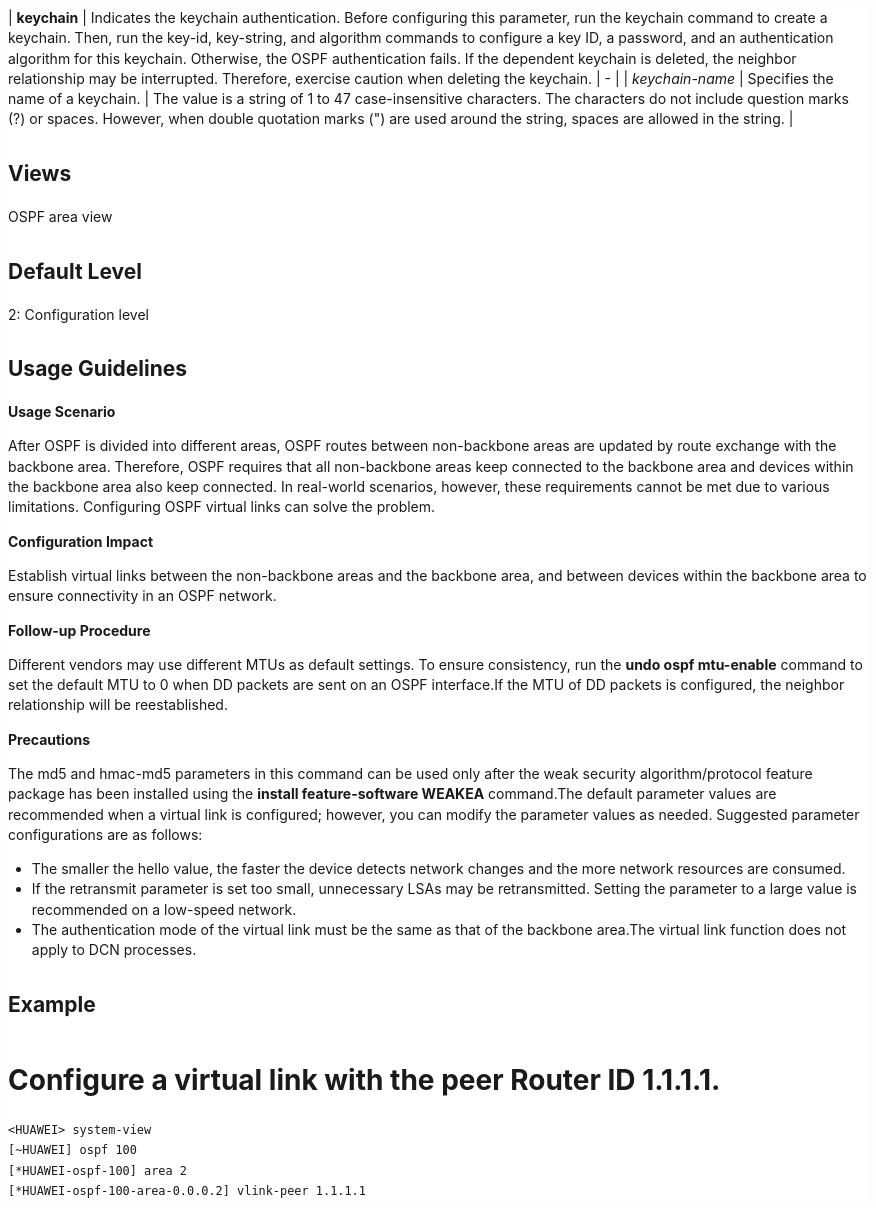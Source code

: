 | **keychain** | Indicates the keychain authentication.  Before configuring this parameter, run the keychain command to create a keychain. Then, run the key-id, key-string, and algorithm commands to configure a key ID, a password, and an authentication algorithm for this keychain. Otherwise, the OSPF authentication fails.  If the dependent keychain is deleted, the neighbor relationship may be interrupted. Therefore, exercise caution when deleting the keychain. | - |
| *keychain-name* | Specifies the name of a keychain. | The value is a string of 1 to 47 case-insensitive characters. The characters do not include question marks (?) or spaces. However, when double quotation marks (") are used around the string, spaces are allowed in the string. |



Views
-----

OSPF area view


Default Level
-------------

2: Configuration level


Usage Guidelines
----------------

**Usage Scenario**

After OSPF is divided into different areas, OSPF routes between non-backbone areas are updated by route exchange with the backbone area. Therefore, OSPF requires that all non-backbone areas keep connected to the backbone area and devices within the backbone area also keep connected. In real-world scenarios, however, these requirements cannot be met due to various limitations. Configuring OSPF virtual links can solve the problem.

**Configuration Impact**

Establish virtual links between the non-backbone areas and the backbone area, and between devices within the backbone area to ensure connectivity in an OSPF network.

**Follow-up Procedure**

Different vendors may use different MTUs as default settings. To ensure consistency, run the **undo ospf mtu-enable** command to set the default MTU to 0 when DD packets are sent on an OSPF interface.If the MTU of DD packets is configured, the neighbor relationship will be reestablished.

**Precautions**

The md5 and hmac-md5 parameters in this command can be used only after the weak security algorithm/protocol feature package has been installed using the **install feature-software WEAKEA** command.The default parameter values are recommended when a virtual link is configured; however, you can modify the parameter values as needed. Suggested parameter configurations are as follows:

* The smaller the hello value, the faster the device detects network changes and the more network resources are consumed.
* If the retransmit parameter is set too small, unnecessary LSAs may be retransmitted. Setting the parameter to a large value is recommended on a low-speed network.
* The authentication mode of the virtual link must be the same as that of the backbone area.The virtual link function does not apply to DCN processes.


Example
-------

# Configure a virtual link with the peer Router ID 1.1.1.1.
```
<HUAWEI> system-view
[~HUAWEI] ospf 100
[*HUAWEI-ospf-100] area 2
[*HUAWEI-ospf-100-area-0.0.0.2] vlink-peer 1.1.1.1

```